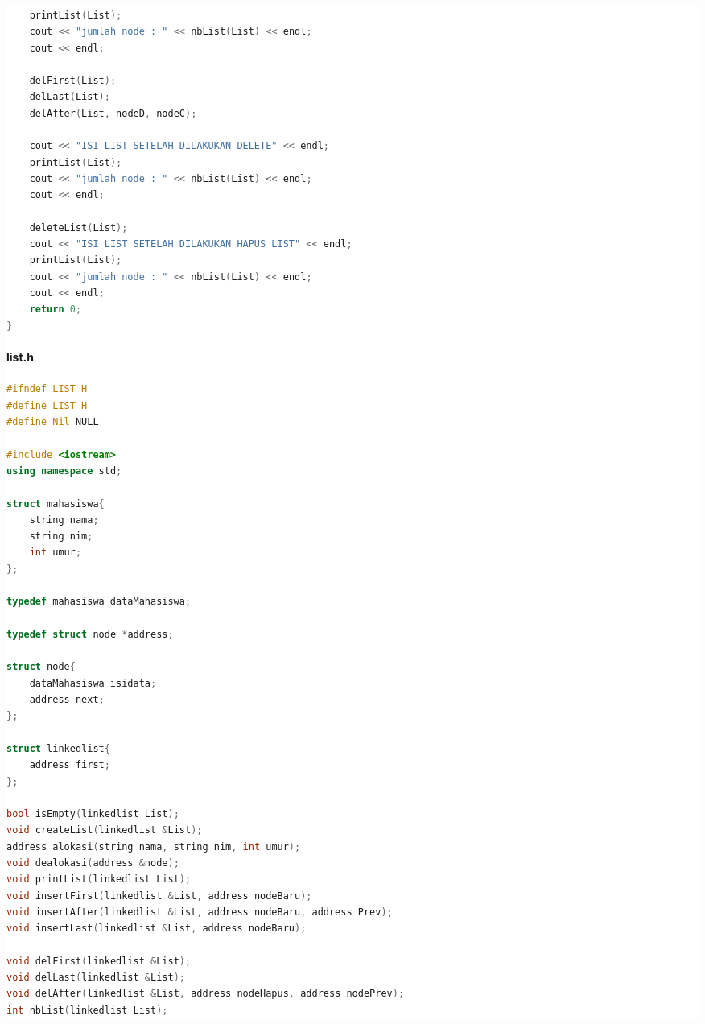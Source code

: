 ```C++
    printList(List);
    cout << "jumlah node : " << nbList(List) << endl;
    cout << endl;

    delFirst(List);
    delLast(List);
    delAfter(List, nodeD, nodeC);

    cout << "ISI LIST SETELAH DILAKUKAN DELETE" << endl;
    printList(List);
    cout << "jumlah node : " << nbList(List) << endl;
    cout << endl;

    deleteList(List);
    cout << "ISI LIST SETELAH DILAKUKAN HAPUS LIST" << endl;
    printList(List);
    cout << "jumlah node : " << nbList(List) << endl;
    cout << endl;
    return 0;
}
```

#### list.h
```C++
#ifndef LIST_H
#define LIST_H
#define Nil NULL

#include <iostream>
using namespace std;

struct mahasiswa{
    string nama; 
    string nim;
    int umur;
};

typedef mahasiswa dataMahasiswa;

typedef struct node *address;

struct node{
    dataMahasiswa isidata;
    address next;
};

struct linkedlist{
    address first;
};

bool isEmpty(linkedlist List);
void createList(linkedlist &List);
address alokasi(string nama, string nim, int umur);
void dealokasi(address &node);
void printList(linkedlist List);
void insertFirst(linkedlist &List, address nodeBaru);
void insertAfter(linkedlist &List, address nodeBaru, address Prev);
void insertLast(linkedlist &List, address nodeBaru);

void delFirst(linkedlist &List);
void delLast(linkedlist &List);
void delAfter(linkedlist &List, address nodeHapus, address nodePrev);
int nbList(linkedlist List);
```